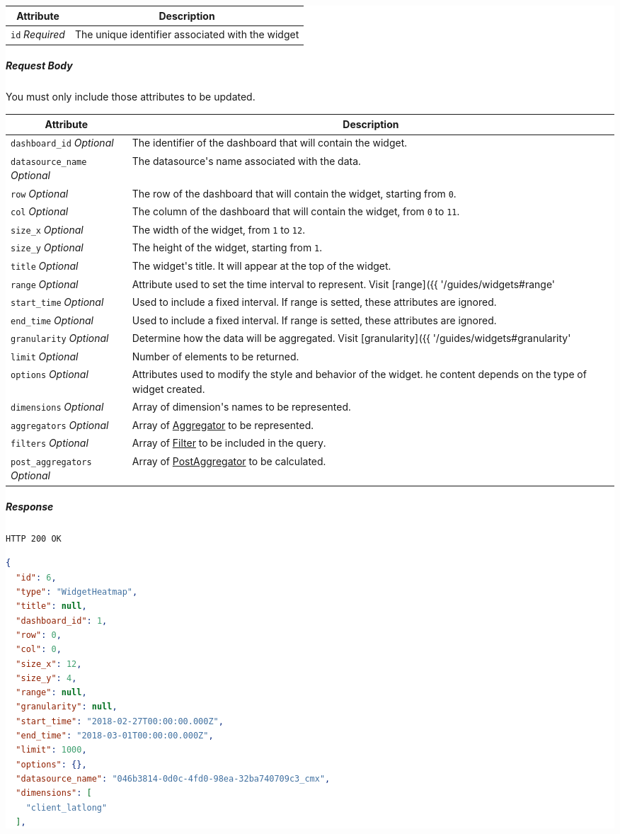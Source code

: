 | Attribute     | Description |
| ------------- |-------------|
| `id` *Required* | The unique identifier associated with the widget |

##### Request Body

You must only include those attributes to be updated.

| Attribute     | Description |
| ------------- |-------------|
| `dashboard_id` *Optional* | The identifier of the dashboard that will contain the widget.  |
| `datasource_name` *Optional* | The datasource's name associated with the data. |
| `row` *Optional* | The row of the dashboard that will contain the widget, starting from `0`. |
| `col` *Optional* | The column of the dashboard that will contain the widget, from `0` to `11`. |
| `size_x` *Optional* | The width of the widget, from `1` to `12`. |
| `size_y` *Optional* | The height of the widget, starting from `1`. |
| `title` *Optional* | The widget's title. It will appear at the top of the widget. |
| `range` *Optional* | Attribute used to set the time interval to represent. Visit [range]({{ '/guides/widgets#range' | relative_url }}) to check the possible values. |
| `start_time` *Optional* | Used to include a fixed interval. If range is setted, these attributes are ignored. |
| `end_time` *Optional* | Used to include a fixed interval. If range is setted, these attributes are ignored. |
| `granularity` *Optional* | Determine how the data will be aggregated. Visit [granularity]({{ '/guides/widgets#granularity' | relative_url }}) to check the possible values. |
| `limit` *Optional* | Number of elements to be returned. |
| `options` *Optional* | Attributes used to modify the style and behavior of the widget. he content depends on the type of widget created. |
| `dimensions` *Optional* | Array of dimension's names to be represented. |
| `aggregators` *Optional* | Array of [Aggregator](#model_aggregator) to be represented. |
| `filters` *Optional* | Array of [Filter](#filter) to be included in the query. |
| `post_aggregators` *Optional* | Array of [PostAggregator](#postaggregator) to be calculated. |

##### Response
```
HTTP 200 OK
```

```json
{
  "id": 6,
  "type": "WidgetHeatmap",
  "title": null,
  "dashboard_id": 1,
  "row": 0,
  "col": 0,
  "size_x": 12,
  "size_y": 4,
  "range": null,
  "granularity": null,
  "start_time": "2018-02-27T00:00:00.000Z",
  "end_time": "2018-03-01T00:00:00.000Z",
  "limit": 1000,
  "options": {},
  "datasource_name": "046b3814-0d0c-4fd0-98ea-32ba740709c3_cmx",
  "dimensions": [
    "client_latlong"
  ],
```
